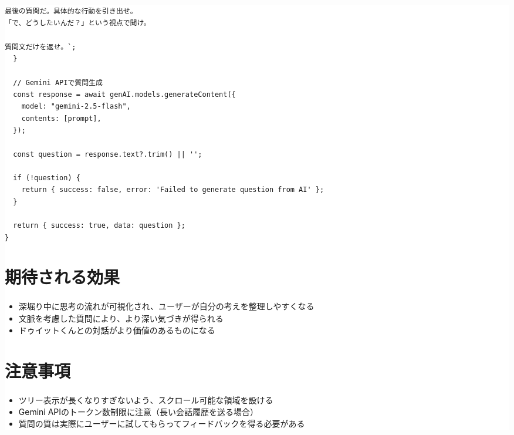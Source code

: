 ```tsx
最後の質問だ。具体的な行動を引き出せ。
「で、どうしたいんだ？」という視点で聞け。

質問文だけを返せ。`;
  }

  // Gemini APIで質問生成
  const response = await genAI.models.generateContent({
    model: "gemini-2.5-flash",
    contents: [prompt],
  });

  const question = response.text?.trim() || '';

  if (!question) {
    return { success: false, error: 'Failed to generate question from AI' };
  }

  return { success: true, data: question };
}
```

# 期待される効果
- 深堀り中に思考の流れが可視化され、ユーザーが自分の考えを整理しやすくなる
- 文脈を考慮した質問により、より深い気づきが得られる
- ドゥイットくんとの対話がより価値のあるものになる

# 注意事項
- ツリー表示が長くなりすぎないよう、スクロール可能な領域を設ける
- Gemini APIのトークン数制限に注意（長い会話履歴を送る場合）
- 質問の質は実際にユーザーに試してもらってフィードバックを得る必要がある
